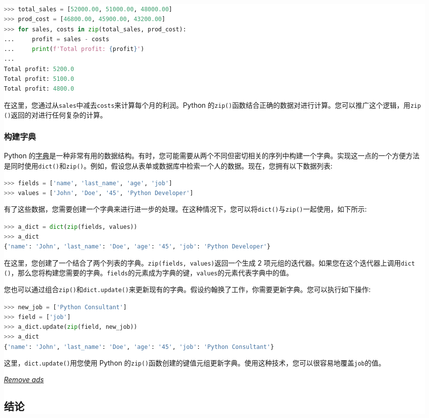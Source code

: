 >>>

```py
>>> total_sales = [52000.00, 51000.00, 48000.00]
>>> prod_cost = [46800.00, 45900.00, 43200.00]
>>> for sales, costs in zip(total_sales, prod_cost):
...     profit = sales - costs
...     print(f'Total profit: {profit}')
...
Total profit: 5200.0
Total profit: 5100.0
Total profit: 4800.0
```

在这里，您通过从`sales`中减去`costs`来计算每个月的利润。Python 的`zip()`函数结合正确的数据对进行计算。您可以推广这个逻辑，用`zip()`返回的对进行任何复杂的计算。

### 构建字典

Python 的[字典](https://realpython.com/python-dicts/)是一种非常有用的数据结构。有时，您可能需要从两个不同但密切相关的序列中构建一个字典。实现这一点的一个方便方法是同时使用`dict()`和`zip()`。例如，假设您从表单或数据库中检索一个人的数据。现在，您拥有以下数据列表:

>>>

```py
>>> fields = ['name', 'last_name', 'age', 'job']
>>> values = ['John', 'Doe', '45', 'Python Developer']
```

有了这些数据，您需要创建一个字典来进行进一步的处理。在这种情况下，您可以将`dict()`与`zip()`一起使用，如下所示:

>>>

```py
>>> a_dict = dict(zip(fields, values))
>>> a_dict
{'name': 'John', 'last_name': 'Doe', 'age': '45', 'job': 'Python Developer'}
```

在这里，您创建了一个结合了两个列表的字典。`zip(fields, values)`返回一个生成 2 项元组的迭代器。如果您在这个迭代器上调用`dict()`，那么您将构建您需要的字典。`fields`的元素成为字典的键，`values`的元素代表字典中的值。

您也可以通过组合`zip()`和`dict.update()`来更新现有的字典。假设约翰换了工作，你需要更新字典。您可以执行如下操作:

>>>

```py
>>> new_job = ['Python Consultant']
>>> field = ['job']
>>> a_dict.update(zip(field, new_job))
>>> a_dict
{'name': 'John', 'last_name': 'Doe', 'age': '45', 'job': 'Python Consultant'}
```

这里，`dict.update()`用您使用 Python 的`zip()`函数创建的键值元组更新字典。使用这种技术，您可以很容易地覆盖`job`的值。

[*Remove ads*](/account/join/)

## 结论
